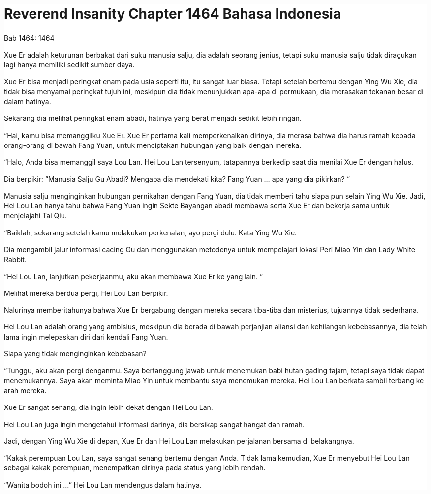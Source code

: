 # Reverend Insanity Chapter 1464 Bahasa Indonesia

Bab 1464: 1464

Xue Er adalah keturunan berbakat dari suku manusia salju, dia adalah seorang jenius, tetapi suku manusia salju tidak diragukan lagi hanya memiliki sedikit sumber daya.

Xue Er bisa menjadi peringkat enam pada usia seperti itu, itu sangat luar biasa. Tetapi setelah bertemu dengan Ying Wu Xie, dia tidak bisa menyamai peringkat tujuh ini, meskipun dia tidak menunjukkan apa-apa di permukaan, dia merasakan tekanan besar di dalam hatinya.

Sekarang dia melihat peringkat enam abadi, hatinya yang berat menjadi sedikit lebih ringan.

“Hai, kamu bisa memanggilku Xue Er. Xue Er pertama kali memperkenalkan dirinya, dia merasa bahwa dia harus ramah kepada orang-orang di bawah Fang Yuan, untuk menciptakan hubungan yang baik dengan mereka.

“Halo, Anda bisa memanggil saya Lou Lan. Hei Lou Lan tersenyum, tatapannya berkedip saat dia menilai Xue Er dengan halus.

Dia berpikir: “Manusia Salju Gu Abadi? Mengapa dia mendekati kita? Fang Yuan … apa yang dia pikirkan? “

Manusia salju menginginkan hubungan pernikahan dengan Fang Yuan, dia tidak memberi tahu siapa pun selain Ying Wu Xie. Jadi, Hei Lou Lan hanya tahu bahwa Fang Yuan ingin Sekte Bayangan abadi membawa serta Xue Er dan bekerja sama untuk menjelajahi Tai Qiu.

“Baiklah, sekarang setelah kamu melakukan perkenalan, ayo pergi dulu. Kata Ying Wu Xie.

Dia mengambil jalur informasi cacing Gu dan menggunakan metodenya untuk mempelajari lokasi Peri Miao Yin dan Lady White Rabbit.

“Hei Lou Lan, lanjutkan pekerjaanmu, aku akan membawa Xue Er ke yang lain. ”

Melihat mereka berdua pergi, Hei Lou Lan berpikir.

Nalurinya memberitahunya bahwa Xue Er bergabung dengan mereka secara tiba-tiba dan misterius, tujuannya tidak sederhana.

Hei Lou Lan adalah orang yang ambisius, meskipun dia berada di bawah perjanjian aliansi dan kehilangan kebebasannya, dia telah lama ingin melepaskan diri dari kendali Fang Yuan.

Siapa yang tidak menginginkan kebebasan?

“Tunggu, aku akan pergi denganmu. Saya bertanggung jawab untuk menemukan babi hutan gading tajam, tetapi saya tidak dapat menemukannya. Saya akan meminta Miao Yin untuk membantu saya menemukan mereka. Hei Lou Lan berkata sambil terbang ke arah mereka.

Xue Er sangat senang, dia ingin lebih dekat dengan Hei Lou Lan.

Hei Lou Lan juga ingin mengetahui informasi darinya, dia bersikap sangat hangat dan ramah.

Jadi, dengan Ying Wu Xie di depan, Xue Er dan Hei Lou Lan melakukan perjalanan bersama di belakangnya.

“Kakak perempuan Lou Lan, saya sangat senang bertemu dengan Anda. Tidak lama kemudian, Xue Er menyebut Hei Lou Lan sebagai kakak perempuan, menempatkan dirinya pada status yang lebih rendah.

“Wanita bodoh ini …” Hei Lou Lan mendengus dalam hatinya.
